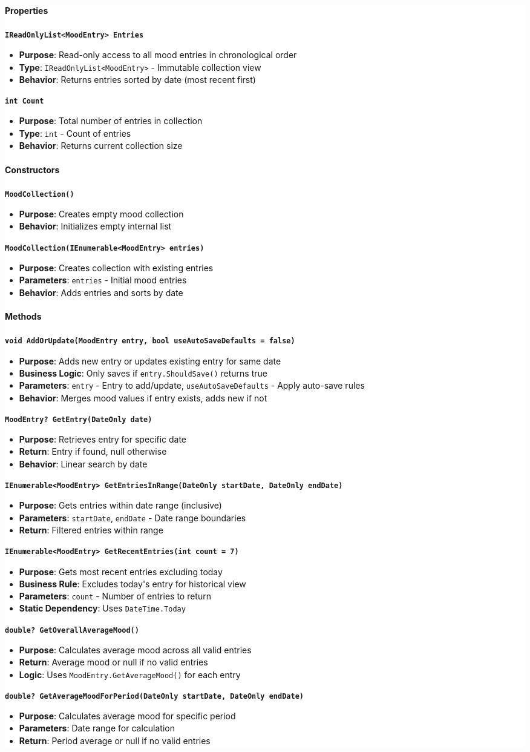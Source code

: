 #### Properties

**`IReadOnlyList<MoodEntry> Entries`**
- **Purpose**: Read-only access to all mood entries in chronological order
- **Type**: `IReadOnlyList<MoodEntry>` - Immutable collection view
- **Behavior**: Returns entries sorted by date (most recent first)

**`int Count`**
- **Purpose**: Total number of entries in collection
- **Type**: `int` - Count of entries
- **Behavior**: Returns current collection size

#### Constructors

**`MoodCollection()`**
- **Purpose**: Creates empty mood collection
- **Behavior**: Initializes empty internal list

**`MoodCollection(IEnumerable<MoodEntry> entries)`**
- **Purpose**: Creates collection with existing entries
- **Parameters**: `entries` - Initial mood entries
- **Behavior**: Adds entries and sorts by date

#### Methods

**`void AddOrUpdate(MoodEntry entry, bool useAutoSaveDefaults = false)`**
- **Purpose**: Adds new entry or updates existing entry for same date
- **Business Logic**: Only saves if `entry.ShouldSave()` returns true
- **Parameters**: `entry` - Entry to add/update, `useAutoSaveDefaults` - Apply auto-save rules
- **Behavior**: Merges mood values if entry exists, adds new if not

**`MoodEntry? GetEntry(DateOnly date)`**
- **Purpose**: Retrieves entry for specific date
- **Return**: Entry if found, null otherwise
- **Behavior**: Linear search by date

**`IEnumerable<MoodEntry> GetEntriesInRange(DateOnly startDate, DateOnly endDate)`**
- **Purpose**: Gets entries within date range (inclusive)
- **Parameters**: `startDate`, `endDate` - Date range boundaries
- **Return**: Filtered entries within range

**`IEnumerable<MoodEntry> GetRecentEntries(int count = 7)`**
- **Purpose**: Gets most recent entries excluding today
- **Business Rule**: Excludes today's entry for historical view
- **Parameters**: `count` - Number of entries to return
- **Static Dependency**: Uses `DateTime.Today`

**`double? GetOverallAverageMood()`**
- **Purpose**: Calculates average mood across all valid entries
- **Return**: Average mood or null if no valid entries
- **Logic**: Uses `MoodEntry.GetAverageMood()` for each entry

**`double? GetAverageMoodForPeriod(DateOnly startDate, DateOnly endDate)`**
- **Purpose**: Calculates average mood for specific period
- **Parameters**: Date range for calculation
- **Return**: Period average or null if no valid entries
